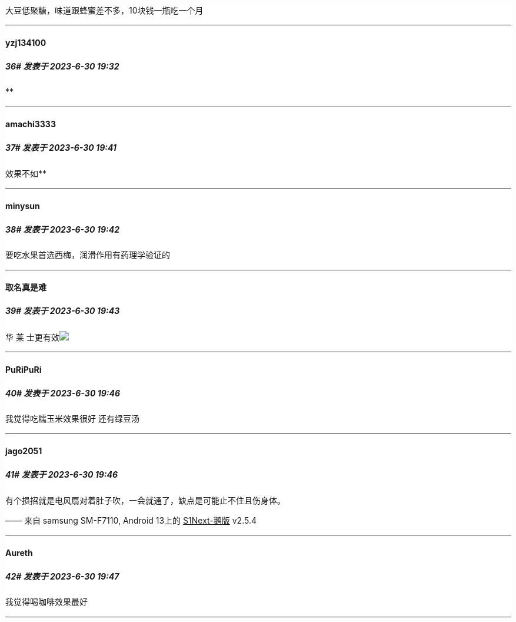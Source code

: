 大豆低聚糖，味道跟蜂蜜差不多，10块钱一瓶吃一个月

*****

####  yzj134100  
##### 36#       发表于 2023-6-30 19:32

**

*****

####  amachi3333  
##### 37#       发表于 2023-6-30 19:41

效果不如**

*****

####  minysun  
##### 38#       发表于 2023-6-30 19:42

要吃水果首选西梅，润滑作用有药理学验证的

*****

####  取名真是难  
##### 39#       发表于 2023-6-30 19:43

华 莱 士更有效<img src="https://static.saraba1st.com/image/smiley/face2017/067.png" referrerpolicy="no-referrer">

*****

####  PuRiPuRi  
##### 40#       发表于 2023-6-30 19:46

我觉得吃糯玉米效果很好 还有绿豆汤

*****

####  jago2051  
##### 41#       发表于 2023-6-30 19:46

有个损招就是电风扇对着肚子吹，一会就通了，缺点是可能止不住且伤身体。

—— 来自 samsung SM-F7110, Android 13上的 [S1Next-鹅版](https://github.com/ykrank/S1-Next/releases) v2.5.4

*****

####  Aureth  
##### 42#       发表于 2023-6-30 19:47

我觉得喝咖啡效果最好

*****
